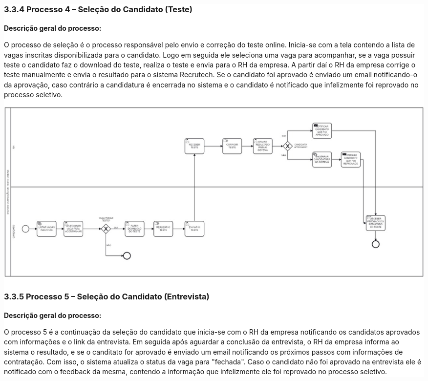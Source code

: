 ### 3.3.4 Processo 4 – Seleção do Candidato (Teste)

**Descrição geral do processo:**

O processo de seleção é o processo responsável pelo envio e correção do teste online. Inicia-se com a tela contendo a lista de vagas inscritas disponibilizada para o candidato. Logo em seguida ele seleciona uma vaga para acompanhar, se a vaga possuir teste o candidato faz o download do teste, realiza o teste e envia para o RH da empresa. A partir daí o RH da empresa corrige o teste manualmente e envia o resultado para o sistema Recrutech. Se o candidato foi aprovado é enviado um email notificando-o da aprovação, caso contrário a candidatura é encerrada no sistema e o candidato é notificado que infelizmente foi reprovado no processo seletivo.

![Processo 4](imagens/modproc4.jpg 'Seleção de cadidatos candidatos para a vaga')

### 3.3.5 Processo 5 – Seleção do Candidato (Entrevista)

**Descrição geral do processo:**

O processo 5 é a continuação da seleção do candidato que inicia-se com o RH da empresa notificando os candidatos aprovados com informações e o link da entrevista. Em seguida após aguardar a conclusão da entrevista, o RH da empresa informa ao sistema o resultado, e se o canditato for aprovado é enviado um email notificando os próximos passos com informações de contratação. Com isso, o sistema atualiza o status da vaga para "fechada". Caso o candidato não foi aprovado na entrevista ele é notificado com o feedback da mesma, contendo a informação que infelizmente ele foi reprovado no processo seletivo.

